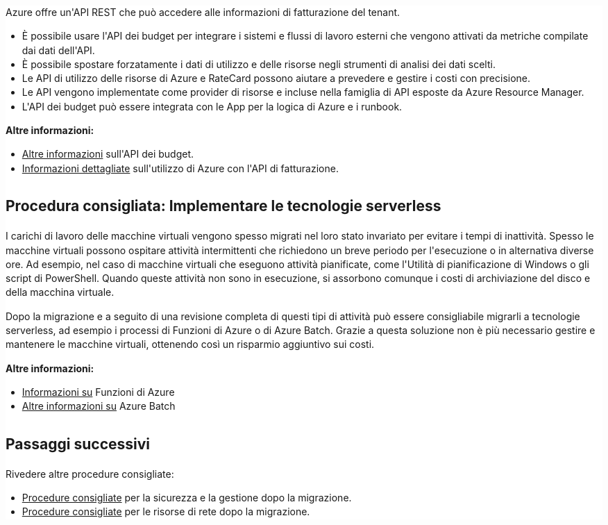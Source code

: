 Azure offre un'API REST che può accedere alle informazioni di fatturazione del tenant.

- È possibile usare l'API dei budget per integrare i sistemi e flussi di lavoro esterni che vengono attivati da metriche compilate dai dati dell'API.
- È possibile spostare forzatamente i dati di utilizzo e delle risorse negli strumenti di analisi dei dati scelti.
- Le API di utilizzo delle risorse di Azure e RateCard possono aiutare a prevedere e gestire i costi con precisione.
- Le API vengono implementate come provider di risorse e incluse nella famiglia di API esposte da Azure Resource Manager.
- L'API dei budget può essere integrata con le App per la logica di Azure e i runbook.

**Altre informazioni:**

- [Altre informazioni](https://docs.microsoft.com/rest/api/consumption/budgets) sull'API dei budget.
- [Informazioni dettagliate](https://docs.microsoft.com/azure/billing/billing-usage-rate-card-overview) sull'utilizzo di Azure con l'API di fatturazione.


## <a name="best-practice-implement-serverless-technologies"></a>Procedura consigliata: Implementare le tecnologie serverless

I carichi di lavoro delle macchine virtuali vengono spesso migrati nel loro stato invariato per evitare i tempi di inattività. Spesso le macchine virtuali possono ospitare attività intermittenti che richiedono un breve periodo per l'esecuzione o in alternativa diverse ore. Ad esempio, nel caso di macchine virtuali che eseguono attività pianificate, come l'Utilità di pianificazione di Windows o gli script di PowerShell. Quando queste attività non sono in esecuzione, si assorbono comunque i costi di archiviazione del disco e della macchina virtuale.

Dopo la migrazione e a seguito di una revisione completa di questi tipi di attività può essere consigliabile migrarli a tecnologie serverless, ad esempio i processi di Funzioni di Azure o di Azure Batch. Grazie a questa soluzione non è più necessario gestire e mantenere le macchine virtuali, ottenendo così un risparmio aggiuntivo sui costi. 

**Altre informazioni:**
- [Informazioni su](https://azure.microsoft.com/services/functions/) Funzioni di Azure
- [Altre informazioni su](https://azure.microsoft.com/en-us/services/batch/) Azure Batch
  
## <a name="next-steps"></a>Passaggi successivi 

Rivedere altre procedure consigliate:

- [Procedure consigliate](migrate-best-practices-security-management.md) per la sicurezza e la gestione dopo la migrazione.
- [Procedure consigliate](migrate-best-practices-networking.md) per le risorse di rete dopo la migrazione.

